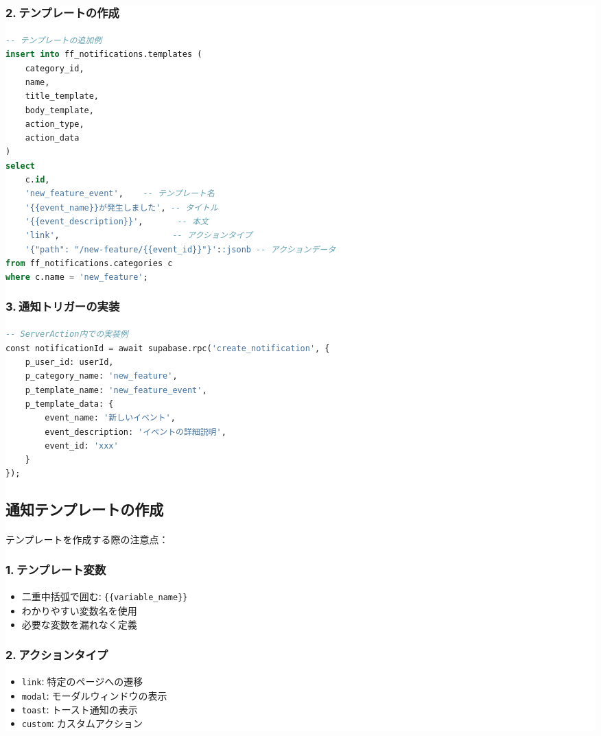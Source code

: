 ### 2. テンプレートの作成

```sql
-- テンプレートの追加例
insert into ff_notifications.templates (
    category_id,
    name,
    title_template,
    body_template,
    action_type,
    action_data
)
select
    c.id,
    'new_feature_event',    -- テンプレート名
    '{{event_name}}が発生しました', -- タイトル
    '{{event_description}}',       -- 本文
    'link',                       -- アクションタイプ
    '{"path": "/new-feature/{{event_id}}"}'::jsonb -- アクションデータ
from ff_notifications.categories c
where c.name = 'new_feature';
```

### 3. 通知トリガーの実装

```sql
-- ServerAction内での実装例
const notificationId = await supabase.rpc('create_notification', {
    p_user_id: userId,
    p_category_name: 'new_feature',
    p_template_name: 'new_feature_event',
    p_template_data: {
        event_name: '新しいイベント',
        event_description: 'イベントの詳細説明',
        event_id: 'xxx'
    }
});
```

## 通知テンプレートの作成

テンプレートを作成する際の注意点：

### 1. テンプレート変数
- 二重中括弧で囲む: `{{variable_name}}`
- わかりやすい変数名を使用
- 必要な変数を漏れなく定義

### 2. アクションタイプ
- `link`: 特定のページへの遷移
- `modal`: モーダルウィンドウの表示
- `toast`: トースト通知の表示
- `custom`: カスタムアクション
